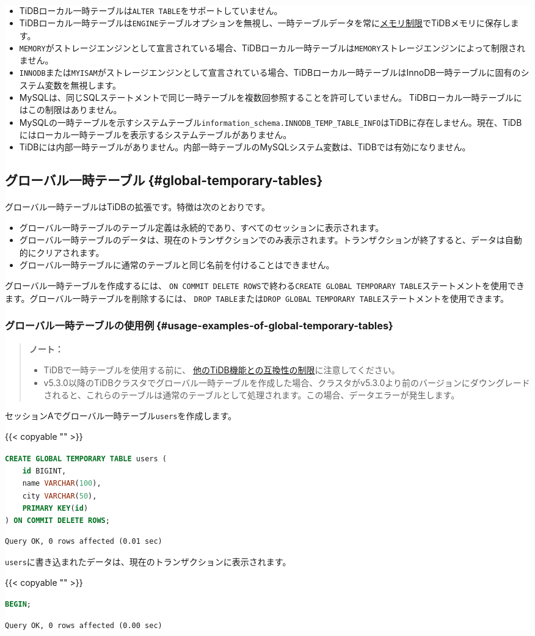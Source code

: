 -   TiDBローカル一時テーブルは`ALTER TABLE`をサポートしていません。
-   TiDBローカル一時テーブルは`ENGINE`テーブルオプションを無視し、一時テーブルデータを常に[メモリ制限](#limit-the-memory-usage-of-temporary-tables)でTiDBメモリに保存します。
-   `MEMORY`がストレージエンジンとして宣言されている場合、TiDBローカル一時テーブルは`MEMORY`ストレージエンジンによって制限されません。
-   `INNODB`または`MYISAM`がストレージエンジンとして宣言されている場合、TiDBローカル一時テーブルはInnoDB一時テーブルに固有のシステム変数を無視します。
-   MySQLは、同じSQLステートメントで同じ一時テーブルを複数回参照することを許可していません。 TiDBローカル一時テーブルにはこの制限はありません。
-   MySQLの一時テーブルを示すシステムテーブル`information_schema.INNODB_TEMP_TABLE_INFO`はTiDBに存在しません。現在、TiDBにはローカル一時テーブルを表示するシステムテーブルがありません。
-   TiDBには内部一時テーブルがありません。内部一時テーブルのMySQLシステム変数は、TiDBでは有効になりません。

## グローバル一時テーブル {#global-temporary-tables}

グローバル一時テーブルはTiDBの拡張です。特徴は次のとおりです。

-   グローバル一時テーブルのテーブル定義は永続的であり、すべてのセッションに表示されます。
-   グローバル一時テーブルのデータは、現在のトランザクションでのみ表示されます。トランザクションが終了すると、データは自動的にクリアされます。
-   グローバル一時テーブルに通常のテーブルと同じ名前を付けることはできません。

グローバル一時テーブルを作成するには、 `ON COMMIT DELETE ROWS`で終わる`CREATE GLOBAL TEMPORARY TABLE`ステートメントを使用できます。グローバル一時テーブルを削除するには、 `DROP TABLE`または`DROP GLOBAL TEMPORARY TABLE`ステートメントを使用できます。

### グローバル一時テーブルの使用例 {#usage-examples-of-global-temporary-tables}

> **ノート：**
>
> -   TiDBで一時テーブルを使用する前に、 [他のTiDB機能との互換性の制限](#compatibility-restrictions-with-other-tidb-features)に注意してください。
> -   v5.3.0以降のTiDBクラスタでグローバル一時テーブルを作成した場合、クラスタがv5.3.0より前のバージョンにダウングレードされると、これらのテーブルは通常のテーブルとして処理されます。この場合、データエラーが発生します。

セッションAでグローバル一時テーブル`users`を作成します。

{{< copyable "" >}}

```sql
CREATE GLOBAL TEMPORARY TABLE users (
    id BIGINT,
    name VARCHAR(100),
    city VARCHAR(50),
    PRIMARY KEY(id)
) ON COMMIT DELETE ROWS;
```

```
Query OK, 0 rows affected (0.01 sec)
```

`users`に書き込まれたデータは、現在のトランザクションに表示されます。

{{< copyable "" >}}

```sql
BEGIN;
```

```
Query OK, 0 rows affected (0.00 sec)
```

